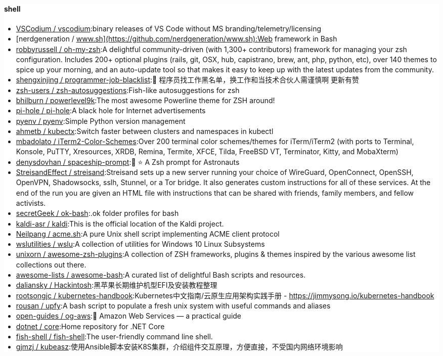 #### shell
* [VSCodium / vscodium](https://github.com/VSCodium/vscodium):binary releases of VS Code without MS branding/telemetry/licensing
* [nerdgeneration / www.sh](https://github.com/nerdgeneration/www.sh):Web framework in Bash
* [robbyrussell / oh-my-zsh](https://github.com/robbyrussell/oh-my-zsh):A delightful community-driven (with 1,300+ contributors) framework for managing your zsh configuration. Includes 200+ optional plugins (rails, git, OSX, hub, capistrano, brew, ant, php, python, etc), over 140 themes to spice up your morning, and an auto-update tool so that makes it easy to keep up with the latest updates from the community.
* [shengxinjing / programmer-job-blacklist](https://github.com/shengxinjing/programmer-job-blacklist):🙈 程序员找工作黑名单，换工作和当技术合伙人需谨慎啊 更新有赞
* [zsh-users / zsh-autosuggestions](https://github.com/zsh-users/zsh-autosuggestions):Fish-like autosuggestions for zsh
* [bhilburn / powerlevel9k](https://github.com/bhilburn/powerlevel9k):The most awesome Powerline theme for ZSH around!
* [pi-hole / pi-hole](https://github.com/pi-hole/pi-hole):A black hole for Internet advertisements
* [pyenv / pyenv](https://github.com/pyenv/pyenv):Simple Python version management
* [ahmetb / kubectx](https://github.com/ahmetb/kubectx):Switch faster between clusters and namespaces in kubectl
* [mbadolato / iTerm2-Color-Schemes](https://github.com/mbadolato/iTerm2-Color-Schemes):Over 200 terminal color schemes/themes for iTerm/iTerm2 (with ports to Terminal, Konsole, PuTTY, Xresources, XRDB, Remina, Termite, XFCE, Tilda, FreeBSD VT, Terminator, Kitty, and MobaXterm)
* [denysdovhan / spaceship-prompt](https://github.com/denysdovhan/spaceship-prompt):🚀 ⭐️ A Zsh prompt for Astronauts
* [StreisandEffect / streisand](https://github.com/StreisandEffect/streisand):Streisand sets up a new server running your choice of WireGuard, OpenConnect, OpenSSH, OpenVPN, Shadowsocks, sslh, Stunnel, or a Tor bridge. It also generates custom instructions for all of these services. At the end of the run you are given an HTML file with instructions that can be shared with friends, family members, and fellow activists.
* [secretGeek / ok-bash](https://github.com/secretGeek/ok-bash):.ok folder profiles for bash
* [kaldi-asr / kaldi](https://github.com/kaldi-asr/kaldi):This is the official location of the Kaldi project.
* [Neilpang / acme.sh](https://github.com/Neilpang/acme.sh):A pure Unix shell script implementing ACME client protocol
* [wslutilities / wslu](https://github.com/wslutilities/wslu):A collection of utilities for Windows 10 Linux Subsystems
* [unixorn / awesome-zsh-plugins](https://github.com/unixorn/awesome-zsh-plugins):A collection of ZSH frameworks, plugins & themes inspired by the various awesome list collections out there.
* [awesome-lists / awesome-bash](https://github.com/awesome-lists/awesome-bash):A curated list of delightful Bash scripts and resources.
* [daliansky / Hackintosh](https://github.com/daliansky/Hackintosh):黑苹果长期维护机型EFI及安装教程整理
* [rootsongjc / kubernetes-handbook](https://github.com/rootsongjc/kubernetes-handbook):Kubernetes中文指南/云原生应用架构实践手册 - https://jimmysong.io/kubernetes-handbook
* [rousan / upfy](https://github.com/rousan/upfy):A bash script to populate a fresh unix system with useful commands and aliases
* [open-guides / og-aws](https://github.com/open-guides/og-aws):📙 Amazon Web Services — a practical guide
* [dotnet / core](https://github.com/dotnet/core):Home repository for .NET Core
* [fish-shell / fish-shell](https://github.com/fish-shell/fish-shell):The user-friendly command line shell.
* [gjmzj / kubeasz](https://github.com/gjmzj/kubeasz):使用Ansible脚本安装K8S集群，介绍组件交互原理，方便直接，不受国内网络环境影响
